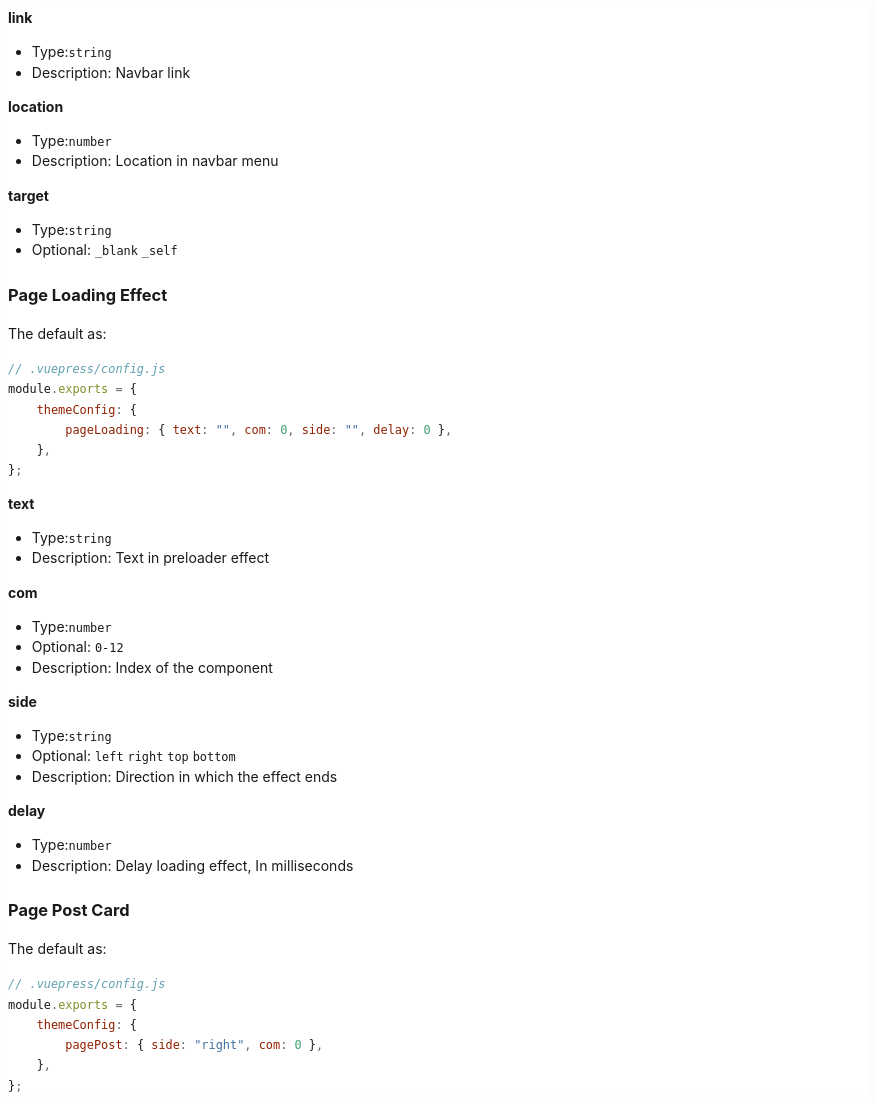**link**

-   Type:`string`
-   Description: Navbar link

**location**

-   Type:`number`
-   Description: Location in navbar menu

**target**

-   Type:`string`
-   Optional: `_blank` `_self`

### Page Loading Effect

The default as:

```js
// .vuepress/config.js
module.exports = {
    themeConfig: {
        pageLoading: { text: "", com: 0, side: "", delay: 0 },
    },
};
```

**text**

-   Type:`string`
-   Description: Text in preloader effect

**com**

-   Type:`number`
-   Optional: `0-12`
-   Description: Index of the component

**side**

-   Type:`string`
-   Optional: `left` `right` `top` `bottom`
-   Description: Direction in which the effect ends

**delay**

-   Type:`number`
-   Description: Delay loading effect, In milliseconds

### Page Post Card

The default as:

```js
// .vuepress/config.js
module.exports = {
    themeConfig: {
        pagePost: { side: "right", com: 0 },
    },
};
```
